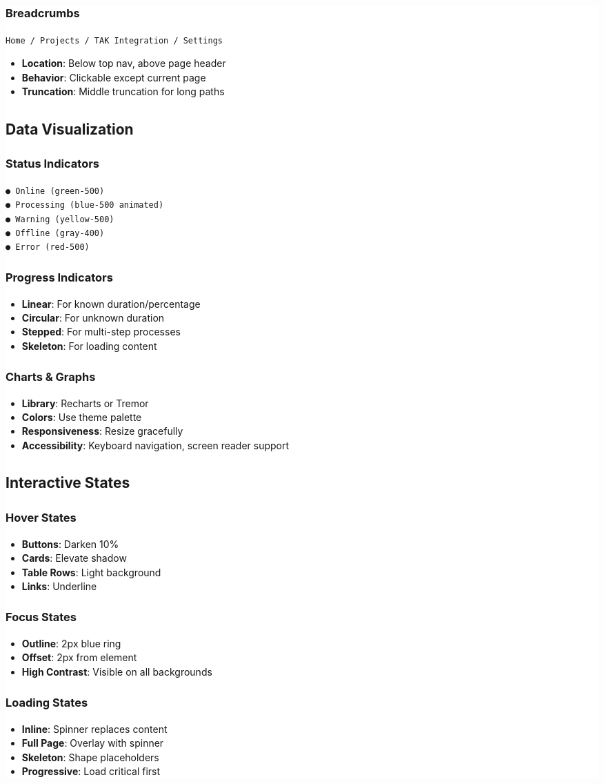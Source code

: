 ### Breadcrumbs
```
Home / Projects / TAK Integration / Settings
```
- **Location**: Below top nav, above page header
- **Behavior**: Clickable except current page
- **Truncation**: Middle truncation for long paths

## Data Visualization

### Status Indicators
```
● Online (green-500)
● Processing (blue-500 animated)
● Warning (yellow-500)
● Offline (gray-400)
● Error (red-500)
```

### Progress Indicators
- **Linear**: For known duration/percentage
- **Circular**: For unknown duration
- **Stepped**: For multi-step processes
- **Skeleton**: For loading content

### Charts & Graphs
- **Library**: Recharts or Tremor
- **Colors**: Use theme palette
- **Responsiveness**: Resize gracefully
- **Accessibility**: Keyboard navigation, screen reader support

## Interactive States

### Hover States
- **Buttons**: Darken 10%
- **Cards**: Elevate shadow
- **Table Rows**: Light background
- **Links**: Underline

### Focus States
- **Outline**: 2px blue ring
- **Offset**: 2px from element
- **High Contrast**: Visible on all backgrounds

### Loading States
- **Inline**: Spinner replaces content
- **Full Page**: Overlay with spinner
- **Skeleton**: Shape placeholders
- **Progressive**: Load critical first
